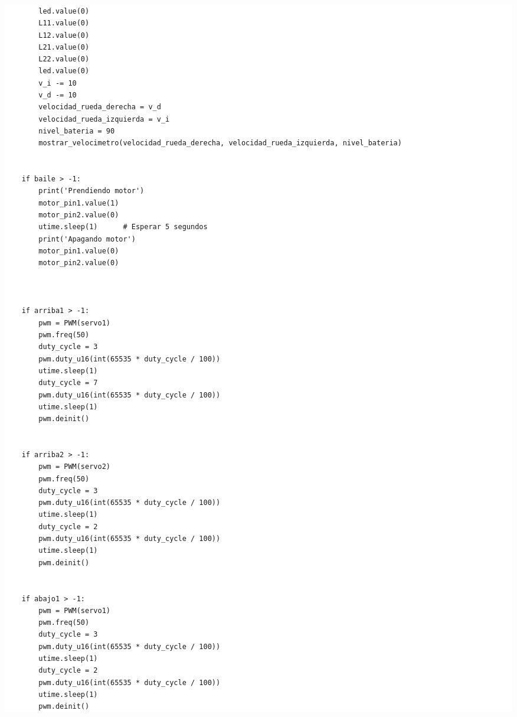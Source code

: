             led.value(0)
            L11.value(0)
            L12.value(0)
            L21.value(0)
            L22.value(0)
            led.value(0)
            v_i -= 10
            v_d -= 10
            velocidad_rueda_derecha = v_d
            velocidad_rueda_izquierda = v_i
            nivel_bateria = 90
            mostrar_velocimetro(velocidad_rueda_derecha, velocidad_rueda_izquierda, nivel_bateria)
            
            
        if baile > -1:
            print('Prendiendo motor')
            motor_pin1.value(1)
            motor_pin2.value(0)
            utime.sleep(1)      # Esperar 5 segundos
            print('Apagando motor')
            motor_pin1.value(0)
            motor_pin2.value(0)


            
        if arriba1 > -1:
            pwm = PWM(servo1)
            pwm.freq(50) 
            duty_cycle = 3
            pwm.duty_u16(int(65535 * duty_cycle / 100))
            utime.sleep(1)
            duty_cycle = 7
            pwm.duty_u16(int(65535 * duty_cycle / 100))
            utime.sleep(1)
            pwm.deinit()
            

        if arriba2 > -1:
            pwm = PWM(servo2)
            pwm.freq(50) 
            duty_cycle = 3
            pwm.duty_u16(int(65535 * duty_cycle / 100))
            utime.sleep(1)
            duty_cycle = 2
            pwm.duty_u16(int(65535 * duty_cycle / 100))
            utime.sleep(1)
            pwm.deinit()
            
               
        if abajo1 > -1:
            pwm = PWM(servo1)
            pwm.freq(50) 
            duty_cycle = 3
            pwm.duty_u16(int(65535 * duty_cycle / 100))
            utime.sleep(1)
            duty_cycle = 2
            pwm.duty_u16(int(65535 * duty_cycle / 100))
            utime.sleep(1)
            pwm.deinit()
            
